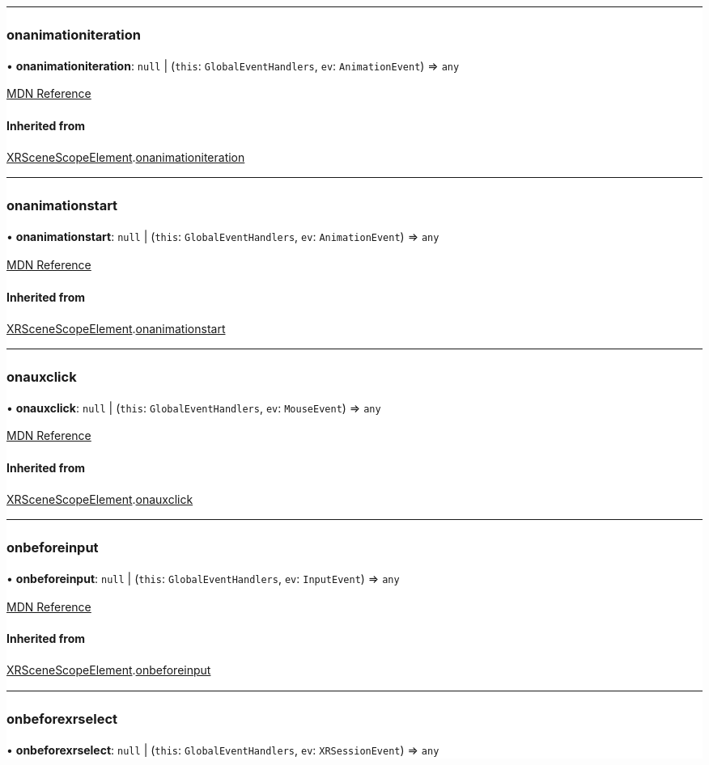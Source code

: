 ___

### onanimationiteration

• **onanimationiteration**: ``null`` \| (`this`: `GlobalEventHandlers`, `ev`: `AnimationEvent`) => `any`

[MDN Reference](https://developer.mozilla.org/docs/Web/API/Element/animationiteration_event)

#### Inherited from

[XRSceneScopeElement](XRSceneScopeElement.md).[onanimationiteration](XRSceneScopeElement.md#onanimationiteration)

___

### onanimationstart

• **onanimationstart**: ``null`` \| (`this`: `GlobalEventHandlers`, `ev`: `AnimationEvent`) => `any`

[MDN Reference](https://developer.mozilla.org/docs/Web/API/Element/animationstart_event)

#### Inherited from

[XRSceneScopeElement](XRSceneScopeElement.md).[onanimationstart](XRSceneScopeElement.md#onanimationstart)

___

### onauxclick

• **onauxclick**: ``null`` \| (`this`: `GlobalEventHandlers`, `ev`: `MouseEvent`) => `any`

[MDN Reference](https://developer.mozilla.org/docs/Web/API/Element/auxclick_event)

#### Inherited from

[XRSceneScopeElement](XRSceneScopeElement.md).[onauxclick](XRSceneScopeElement.md#onauxclick)

___

### onbeforeinput

• **onbeforeinput**: ``null`` \| (`this`: `GlobalEventHandlers`, `ev`: `InputEvent`) => `any`

[MDN Reference](https://developer.mozilla.org/docs/Web/API/HTMLElement/beforeinput_event)

#### Inherited from

[XRSceneScopeElement](XRSceneScopeElement.md).[onbeforeinput](XRSceneScopeElement.md#onbeforeinput)

___

### onbeforexrselect

• **onbeforexrselect**: ``null`` \| (`this`: `GlobalEventHandlers`, `ev`: `XRSessionEvent`) => `any`
